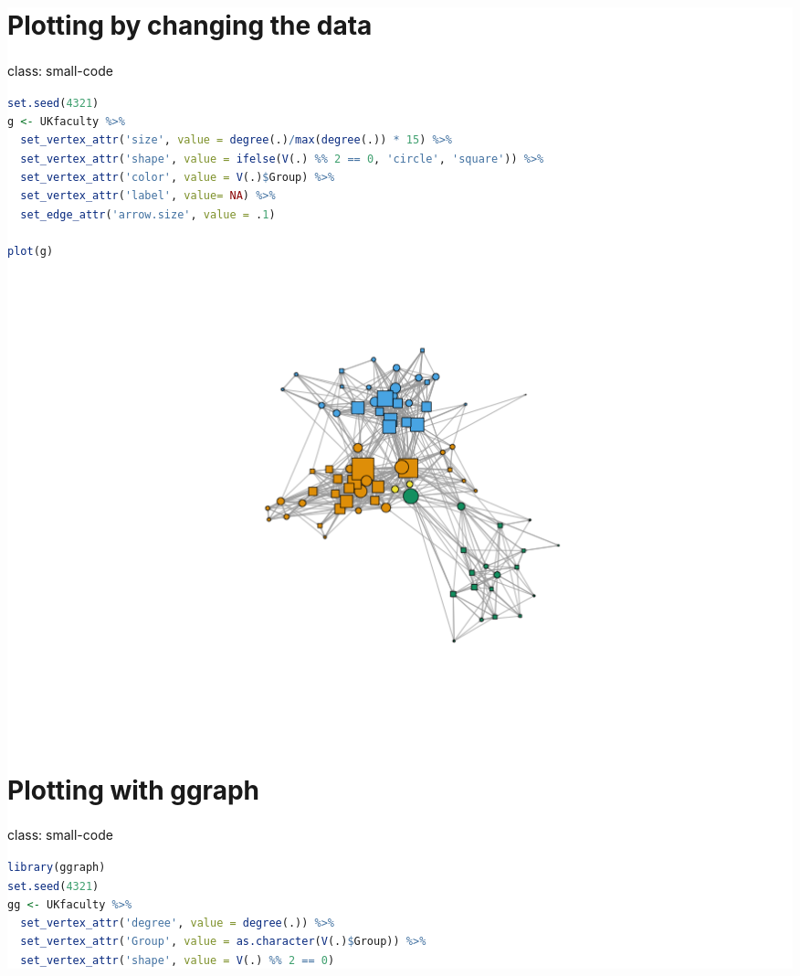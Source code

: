 Plotting by changing the data
=====
class: small-code

```r
set.seed(4321)
g <- UKfaculty %>%
  set_vertex_attr('size', value = degree(.)/max(degree(.)) * 15) %>%
  set_vertex_attr('shape', value = ifelse(V(.) %% 2 == 0, 'circle', 'square')) %>%
  set_vertex_attr('color', value = V(.)$Group) %>%
  set_vertex_attr('label', value= NA) %>%
  set_edge_attr('arrow.size', value = .1)

plot(g)
```

![plot of chunk unnamed-chunk-4](part_4_slides-figure/unnamed-chunk-4-1.png)

Plotting with ggraph
====
class: small-code

```r
library(ggraph)
set.seed(4321)
gg <- UKfaculty %>%
  set_vertex_attr('degree', value = degree(.)) %>%
  set_vertex_attr('Group', value = as.character(V(.)$Group)) %>%
  set_vertex_attr('shape', value = V(.) %% 2 == 0)
```
